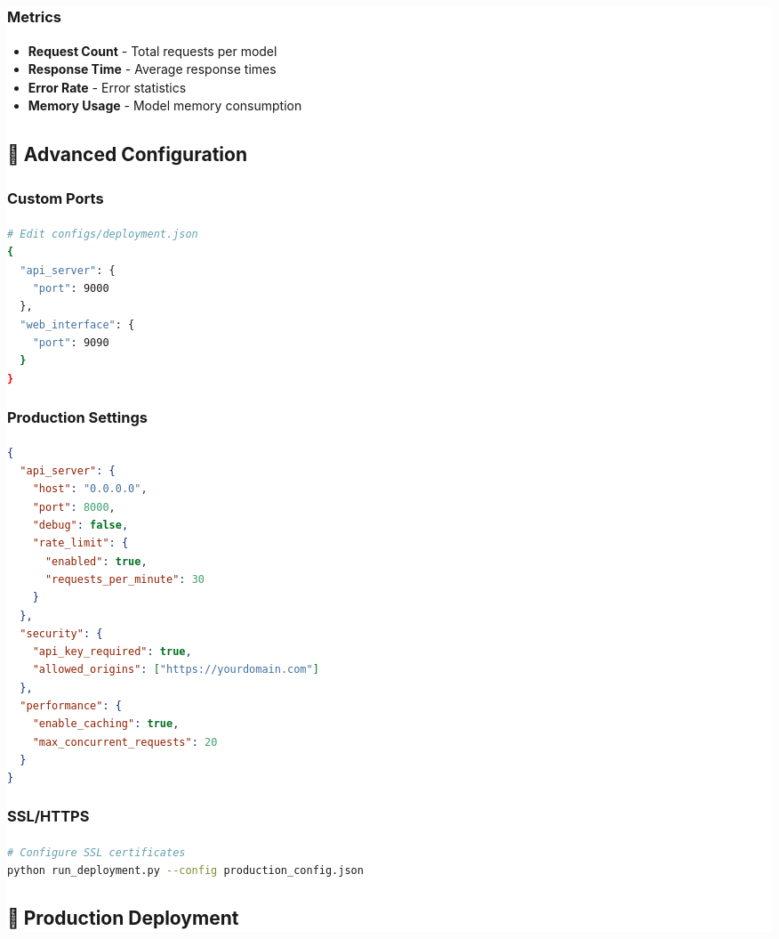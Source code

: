 ### Metrics
- **Request Count** - Total requests per model
- **Response Time** - Average response times
- **Error Rate** - Error statistics
- **Memory Usage** - Model memory consumption

## 🔧 Advanced Configuration

### Custom Ports
```bash
# Edit configs/deployment.json
{
  "api_server": {
    "port": 9000
  },
  "web_interface": {
    "port": 9090
  }
}
```

### Production Settings
```json
{
  "api_server": {
    "host": "0.0.0.0",
    "port": 8000,
    "debug": false,
    "rate_limit": {
      "enabled": true,
      "requests_per_minute": 30
    }
  },
  "security": {
    "api_key_required": true,
    "allowed_origins": ["https://yourdomain.com"]
  },
  "performance": {
    "enable_caching": true,
    "max_concurrent_requests": 20
  }
}
```

### SSL/HTTPS
```bash
# Configure SSL certificates
python run_deployment.py --config production_config.json
```

## 🚀 Production Deployment
